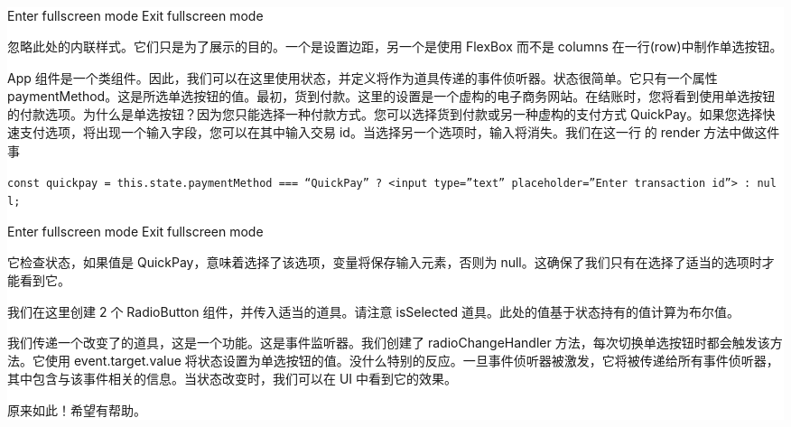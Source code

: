 Enter fullscreen mode Exit fullscreen mode

忽略此处的内联样式。它们只是为了展示的目的。一个是设置边距，另一个是使用 FlexBox 而不是 columns 在一行(row)中制作单选按钮。

App 组件是一个类组件。因此，我们可以在这里使用状态，并定义将作为道具传递的事件侦听器。状态很简单。它只有一个属性 paymentMethod。这是所选单选按钮的值。最初，货到付款。这里的设置是一个虚构的电子商务网站。在结账时，您将看到使用单选按钮的付款选项。为什么是单选按钮？因为您只能选择一种付款方式。您可以选择货到付款或另一种虚构的支付方式 QuickPay。如果您选择快速支付选项，将出现一个输入字段，您可以在其中输入交易 id。当选择另一个选项时，输入将消失。我们在这一行
的 render 方法中做这件事

```
const quickpay = this.state.paymentMethod === “QuickPay” ? <input type=”text” placeholder=”Enter transaction id”> : null; 
```

Enter fullscreen mode Exit fullscreen mode

它检查状态，如果值是 QuickPay，意味着选择了该选项，变量将保存输入元素，否则为 null。这确保了我们只有在选择了适当的选项时才能看到它。

我们在这里创建 2 个 RadioButton 组件，并传入适当的道具。请注意 isSelected 道具。此处的值基于状态持有的值计算为布尔值。

我们传递一个改变了的道具，这是一个功能。这是事件监听器。我们创建了 radioChangeHandler 方法，每次切换单选按钮时都会触发该方法。它使用 event.target.value 将状态设置为单选按钮的值。没什么特别的反应。一旦事件侦听器被激发，它将被传递给所有事件侦听器，其中包含与该事件相关的信息。当状态改变时，我们可以在 UI 中看到它的效果。

原来如此！希望有帮助。
